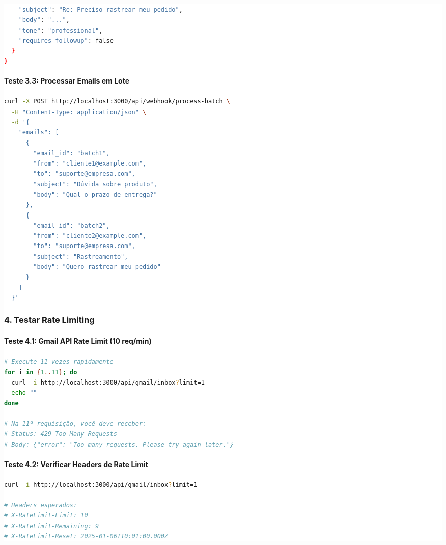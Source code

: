 ```bash
    "subject": "Re: Preciso rastrear meu pedido",
    "body": "...",
    "tone": "professional",
    "requires_followup": false
  }
}
```

#### Teste 3.3: Processar Emails em Lote
```bash
curl -X POST http://localhost:3000/api/webhook/process-batch \
  -H "Content-Type: application/json" \
  -d '{
    "emails": [
      {
        "email_id": "batch1",
        "from": "cliente1@example.com",
        "to": "suporte@empresa.com",
        "subject": "Dúvida sobre produto",
        "body": "Qual o prazo de entrega?"
      },
      {
        "email_id": "batch2",
        "from": "cliente2@example.com",
        "to": "suporte@empresa.com",
        "subject": "Rastreamento",
        "body": "Quero rastrear meu pedido"
      }
    ]
  }'
```

### 4. Testar Rate Limiting

#### Teste 4.1: Gmail API Rate Limit (10 req/min)
```bash
# Execute 11 vezes rapidamente
for i in {1..11}; do
  curl -i http://localhost:3000/api/gmail/inbox?limit=1
  echo ""
done

# Na 11ª requisição, você deve receber:
# Status: 429 Too Many Requests
# Body: {"error": "Too many requests. Please try again later."}
```

#### Teste 4.2: Verificar Headers de Rate Limit
```bash
curl -i http://localhost:3000/api/gmail/inbox?limit=1

# Headers esperados:
# X-RateLimit-Limit: 10
# X-RateLimit-Remaining: 9
# X-RateLimit-Reset: 2025-01-06T10:01:00.000Z
```
